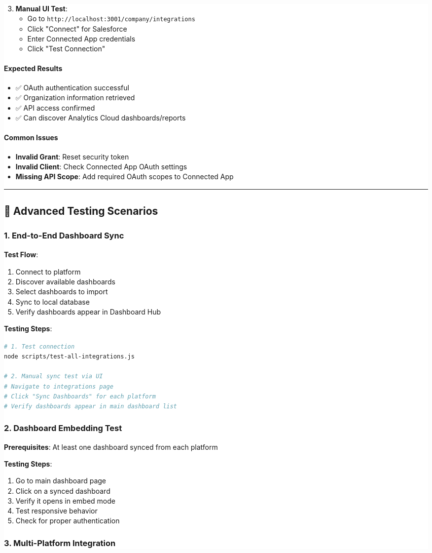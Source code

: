 3. **Manual UI Test**:
   - Go to `http://localhost:3001/company/integrations`
   - Click "Connect" for Salesforce
   - Enter Connected App credentials
   - Click "Test Connection"

#### **Expected Results**
- ✅ OAuth authentication successful
- ✅ Organization information retrieved
- ✅ API access confirmed
- ✅ Can discover Analytics Cloud dashboards/reports

#### **Common Issues**
- **Invalid Grant**: Reset security token
- **Invalid Client**: Check Connected App OAuth settings
- **Missing API Scope**: Add required OAuth scopes to Connected App

---

## 🔧 Advanced Testing Scenarios

### **1. End-to-End Dashboard Sync**

**Test Flow**:
1. Connect to platform
2. Discover available dashboards
3. Select dashboards to import
4. Sync to local database
5. Verify dashboards appear in Dashboard Hub

**Testing Steps**:
```bash
# 1. Test connection
node scripts/test-all-integrations.js

# 2. Manual sync test via UI
# Navigate to integrations page
# Click "Sync Dashboards" for each platform
# Verify dashboards appear in main dashboard list
```

### **2. Dashboard Embedding Test**

**Prerequisites**: At least one dashboard synced from each platform

**Testing Steps**:
1. Go to main dashboard page
2. Click on a synced dashboard
3. Verify it opens in embed mode
4. Test responsive behavior
5. Check for proper authentication

### **3. Multi-Platform Integration**
